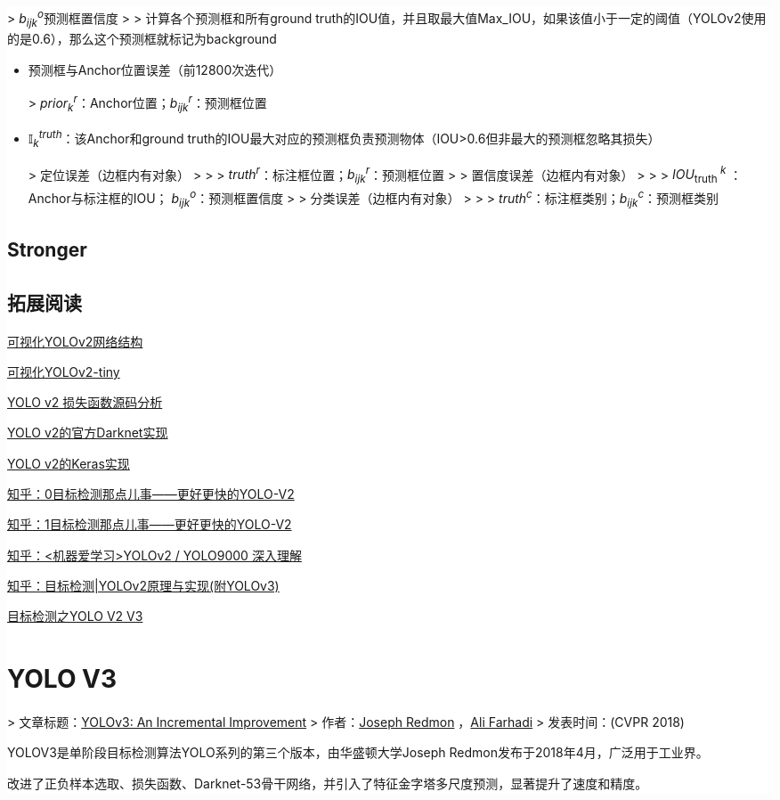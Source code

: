   &gt; $b_{ijk}^o$预测框置信度
  &gt;
  &gt; 计算各个预测框和所有ground truth的IOU值，并且取最大值Max_IOU，如果该值小于一定的阈值（YOLOv2使用的是0.6），那么这个预测框就标记为background

* 预测框与Anchor位置误差（前12800次迭代）

  &gt; $prior_k^r$：Anchor位置；$b_{ijk}^r$：预测框位置

* $\mathbb I_k^{truth}$：该Anchor和ground truth的IOU最大对应的预测框负责预测物体（IOU&gt;0.6但非最大的预测框忽略其损失）

  &gt; 定位误差（边框内有对象）
  &gt;
  &gt; &gt; $truth^r$：标注框位置；$b_{ijk}^r$：预测框位置
  &gt;
  &gt; 置信度误差（边框内有对象）
  &gt;
  &gt; &gt; $I O U_{\text {truth }}^{k}$ ：Anchor与标注框的IOU；  $b_{i j k}^{o}$：预测框置信度
  &gt;
  &gt; 分类误差（边框内有对象）
  &gt;
  &gt; &gt; $truth^c$：标注框类别；$b_{ijk}^c$：预测框类别

## Stronger

## 拓展阅读

[可视化YOLOv2网络结构](https://ethereon.github.io/netscope/#/gist/d08a41711e48cf111e330827b1279c31)

[可视化YOLOv2-tiny](https://tensorspace.org/html/playground/yolov2-tiny_zh.html)

[YOLO v2 损失函数源码分析](https://www.cnblogs.com/YiXiaoZhou/p/7429481.html)

[YOLO v2的官方Darknet实现](https://github.com/pjreddie/darknet/blob/master/src/region_layer.c)

[YOLO v2的Keras实现](https://github.com/allanzelener/YAD2K)

[知乎：0目标检测那点儿事——更好更快的YOLO-V2](https://zhuanlan.zhihu.com/p/354111253)

[知乎：1目标检测那点儿事——更好更快的YOLO-V2](https://zhuanlan.zhihu.com/p/354262769)

[知乎：&lt;机器爱学习&gt;YOLOv2 / YOLO9000 深入理解](https://zhuanlan.zhihu.com/p/47575929)

[知乎：目标检测|YOLOv2原理与实现(附YOLOv3)](https://zhuanlan.zhihu.com/p/35325884)

[目标检测之YOLO V2 V3](https://www.cnblogs.com/wangguchangqing/p/10480995.html)

# YOLO V3

&gt; 文章标题：[YOLOv3: An Incremental Improvement](https://arxiv.org/abs/1804.02767)
&gt; 作者：[Joseph Redmon](https://pjreddie.com/) ，[Ali Farhadi](https://homes.cs.washington.edu/~ali/index.html)
&gt; 发表时间：(CVPR 2018)

YOLOV3是单阶段目标检测算法YOLO系列的第三个版本，由华盛顿大学Joseph Redmon发布于2018年4月，广泛用于工业界。

改进了正负样本选取、损失函数、Darknet-53骨干网络，并引入了特征金字塔多尺度预测，显著提升了速度和精度。
